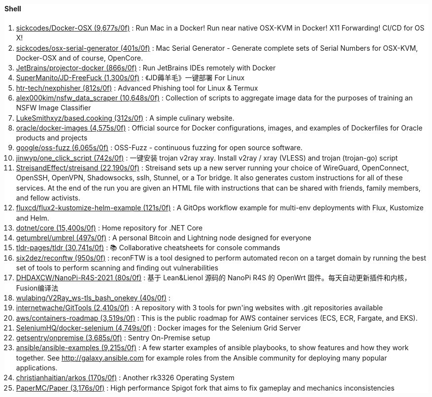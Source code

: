 
#### Shell
1. [sickcodes/Docker-OSX (9,677s/0f)](https://github.com/sickcodes/Docker-OSX) : Run Mac in a Docker! Run near native OSX-KVM in Docker! X11 Forwarding! CI/CD for OS X!
2. [sickcodes/osx-serial-generator (401s/0f)](https://github.com/sickcodes/osx-serial-generator) : Mac Serial Generator - Generate complete sets of Serial Numbers for OSX-KVM, Docker-OSX and of course, OpenCore.
3. [JetBrains/projector-docker (866s/0f)](https://github.com/JetBrains/projector-docker) : Run JetBrains IDEs remotely with Docker
4. [SuperManito/JD-FreeFuck (1,300s/0f)](https://github.com/SuperManito/JD-FreeFuck) : 《JD薅羊毛》一键部署 For Linux
5. [htr-tech/nexphisher (812s/0f)](https://github.com/htr-tech/nexphisher) : Advanced Phishing tool for Linux & Termux
6. [alex000kim/nsfw_data_scraper (10,648s/0f)](https://github.com/alex000kim/nsfw_data_scraper) : Collection of scripts to aggregate image data for the purposes of training an NSFW Image Classifier
7. [LukeSmithxyz/based.cooking (312s/0f)](https://github.com/LukeSmithxyz/based.cooking) : A simple culinary website.
8. [oracle/docker-images (4,575s/0f)](https://github.com/oracle/docker-images) : Official source for Docker configurations, images, and examples of Dockerfiles for Oracle products and projects
9. [google/oss-fuzz (6,065s/0f)](https://github.com/google/oss-fuzz) : OSS-Fuzz - continuous fuzzing for open source software.
10. [jinwyp/one_click_script (742s/0f)](https://github.com/jinwyp/one_click_script) : 一键安装 trojan v2ray xray. Install v2ray / xray (VLESS) and trojan (trojan-go) script
11. [StreisandEffect/streisand (22,190s/0f)](https://github.com/StreisandEffect/streisand) : Streisand sets up a new server running your choice of WireGuard, OpenConnect, OpenSSH, OpenVPN, Shadowsocks, sslh, Stunnel, or a Tor bridge. It also generates custom instructions for all of these services. At the end of the run you are given an HTML file with instructions that can be shared with friends, family members, and fellow activists.
12. [fluxcd/flux2-kustomize-helm-example (121s/0f)](https://github.com/fluxcd/flux2-kustomize-helm-example) : A GitOps workflow example for multi-env deployments with Flux, Kustomize and Helm.
13. [dotnet/core (15,400s/0f)](https://github.com/dotnet/core) : Home repository for .NET Core
14. [getumbrel/umbrel (497s/0f)](https://github.com/getumbrel/umbrel) : A personal Bitcoin and Lightning node designed for everyone
15. [tldr-pages/tldr (30,741s/0f)](https://github.com/tldr-pages/tldr) : 📚 Collaborative cheatsheets for console commands
16. [six2dez/reconftw (950s/0f)](https://github.com/six2dez/reconftw) : reconFTW is a tool designed to perform automated recon on a target domain by running the best set of tools to perform scanning and finding out vulnerabilities
17. [DHDAXCW/NanoPi-R4S-2021 (80s/0f)](https://github.com/DHDAXCW/NanoPi-R4S-2021) : 基于 Lean&Lienol 源码的 NanoPi R4S 的 OpenWrt 固件。每天自动更新插件和内核，Fusion编译法
18. [wulabing/V2Ray_ws-tls_bash_onekey (40s/0f)](https://github.com/wulabing/V2Ray_ws-tls_bash_onekey) : 
19. [internetwache/GitTools (2,410s/0f)](https://github.com/internetwache/GitTools) : A repository with 3 tools for pwn'ing websites with .git repositories available
20. [aws/containers-roadmap (3,519s/0f)](https://github.com/aws/containers-roadmap) : This is the public roadmap for AWS container services (ECS, ECR, Fargate, and EKS).
21. [SeleniumHQ/docker-selenium (4,749s/0f)](https://github.com/SeleniumHQ/docker-selenium) : Docker images for the Selenium Grid Server
22. [getsentry/onpremise (3,685s/0f)](https://github.com/getsentry/onpremise) : Sentry On-Premise setup
23. [ansible/ansible-examples (9,215s/0f)](https://github.com/ansible/ansible-examples) : A few starter examples of ansible playbooks, to show features and how they work together. See http://galaxy.ansible.com for example roles from the Ansible community for deploying many popular applications.
24. [christianhaitian/arkos (170s/0f)](https://github.com/christianhaitian/arkos) : Another rk3326 Operating System
25. [PaperMC/Paper (3,176s/0f)](https://github.com/PaperMC/Paper) : High performance Spigot fork that aims to fix gameplay and mechanics inconsistencies
